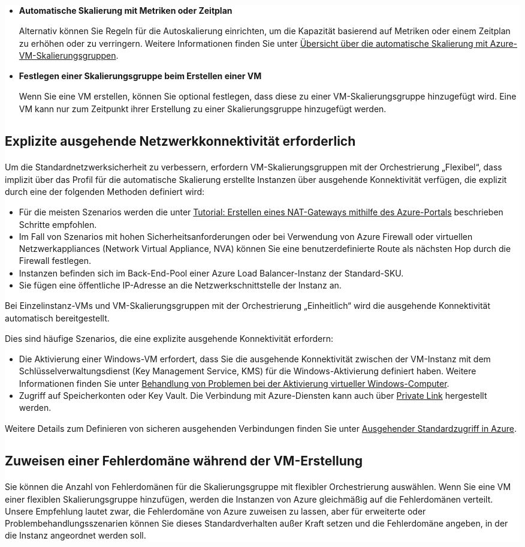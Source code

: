 - **Automatische Skalierung mit Metriken oder Zeitplan** 

    Alternativ können Sie Regeln für die Autoskalierung einrichten, um die Kapazität basierend auf Metriken oder einem Zeitplan zu erhöhen oder zu verringern. Weitere Informationen finden Sie unter [Übersicht über die automatische Skalierung mit Azure-VM-Skalierungsgruppen](..\virtual-machine-scale-sets\virtual-machine-scale-sets-autoscale-overview.md). 

- **Festlegen einer Skalierungsgruppe beim Erstellen einer VM**

    Wenn Sie eine VM erstellen, können Sie optional festlegen, dass diese zu einer VM-Skalierungsgruppe hinzugefügt wird. Eine VM kann nur zum Zeitpunkt ihrer Erstellung zu einer Skalierungsgruppe hinzugefügt werden.


## <a name="explicit-network-outbound-connectivity-required"></a>Explizite ausgehende Netzwerkkonnektivität erforderlich 

Um die Standardnetzwerksicherheit zu verbessern, erfordern VM-Skalierungsgruppen mit der Orchestrierung „Flexibel“, dass implizit über das Profil für die automatische Skalierung erstellte Instanzen über ausgehende Konnektivität verfügen, die explizit durch eine der folgenden Methoden definiert wird: 

- Für die meisten Szenarios werden die unter [Tutorial: Erstellen eines NAT-Gateways mithilfe des Azure-Portals](../virtual-network/nat-gateway/tutorial-create-nat-gateway-portal.md) beschrieben Schritte empfohlen.
- Im Fall von Szenarios mit hohen Sicherheitsanforderungen oder bei Verwendung von Azure Firewall oder virtuellen Netzwerkappliances (Network Virtual Appliance, NVA) können Sie eine benutzerdefinierte Route als nächsten Hop durch die Firewall festlegen. 
- Instanzen befinden sich im Back-End-Pool einer Azure Load Balancer-Instanz der Standard-SKU. 
- Sie fügen eine öffentliche IP-Adresse an die Netzwerkschnittstelle der Instanz an. 

Bei Einzelinstanz-VMs und VM-Skalierungsgruppen mit der Orchestrierung „Einheitlich“ wird die ausgehende Konnektivität automatisch bereitgestellt. 

Dies sind häufige Szenarios, die eine explizite ausgehende Konnektivität erfordern: 

- Die Aktivierung einer Windows-VM erfordert, dass Sie die ausgehende Konnektivität zwischen der VM-Instanz mit dem Schlüsselverwaltungsdienst (Key Management Service, KMS) für die Windows-Aktivierung definiert haben. Weitere Informationen finden Sie unter [Behandlung von Problemen bei der Aktivierung virtueller Windows-Computer](https://docs.microsoft.com/troubleshoot/azure/virtual-machines/troubleshoot-activation-problems).  
- Zugriff auf Speicherkonten oder Key Vault. Die Verbindung mit Azure-Diensten kann auch über [Private Link](../private-link/private-link-overview.md) hergestellt werden. 

Weitere Details zum Definieren von sicheren ausgehenden Verbindungen finden Sie unter [Ausgehender Standardzugriff in Azure](https://aka.ms/defaultoutboundaccess).


## <a name="assign-fault-domain-during-vm-creation"></a>Zuweisen einer Fehlerdomäne während der VM-Erstellung
Sie können die Anzahl von Fehlerdomänen für die Skalierungsgruppe mit flexibler Orchestrierung auswählen. Wenn Sie eine VM einer flexiblen Skalierungsgruppe hinzufügen, werden die Instanzen von Azure gleichmäßig auf die Fehlerdomänen verteilt. Unsere Empfehlung lautet zwar, die Fehlerdomäne von Azure zuweisen zu lassen, aber für erweiterte oder Problembehandlungsszenarien können Sie dieses Standardverhalten außer Kraft setzen und die Fehlerdomäne angeben, in der die Instanz angeordnet werden soll.
